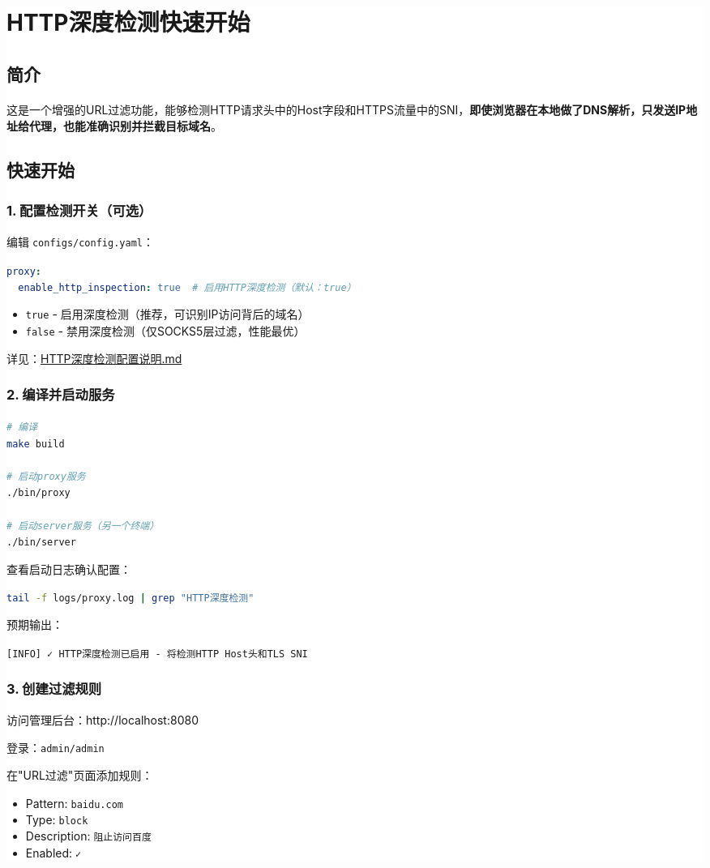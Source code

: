 # HTTP深度检测快速开始

## 简介

这是一个增强的URL过滤功能，能够检测HTTP请求头中的Host字段和HTTPS流量中的SNI，**即使浏览器在本地做了DNS解析，只发送IP地址给代理，也能准确识别并拦截目标域名**。

## 快速开始

### 1. 配置检测开关（可选）

编辑 `configs/config.yaml`：
```yaml
proxy:
  enable_http_inspection: true  # 启用HTTP深度检测（默认：true）
```

- `true` - 启用深度检测（推荐，可识别IP访问背后的域名）
- `false` - 禁用深度检测（仅SOCKS5层过滤，性能最优）

详见：[HTTP深度检测配置说明.md](./HTTP深度检测配置说明.md)

### 2. 编译并启动服务

```bash
# 编译
make build

# 启动proxy服务
./bin/proxy

# 启动server服务（另一个终端）
./bin/server
```

查看启动日志确认配置：
```bash
tail -f logs/proxy.log | grep "HTTP深度检测"
```

预期输出：
```
[INFO] ✓ HTTP深度检测已启用 - 将检测HTTP Host头和TLS SNI
```

### 3. 创建过滤规则

访问管理后台：http://localhost:8080

登录：`admin/admin`

在"URL过滤"页面添加规则：
- Pattern: `baidu.com`
- Type: `block`
- Description: `阻止访问百度`
- Enabled: `✓`
